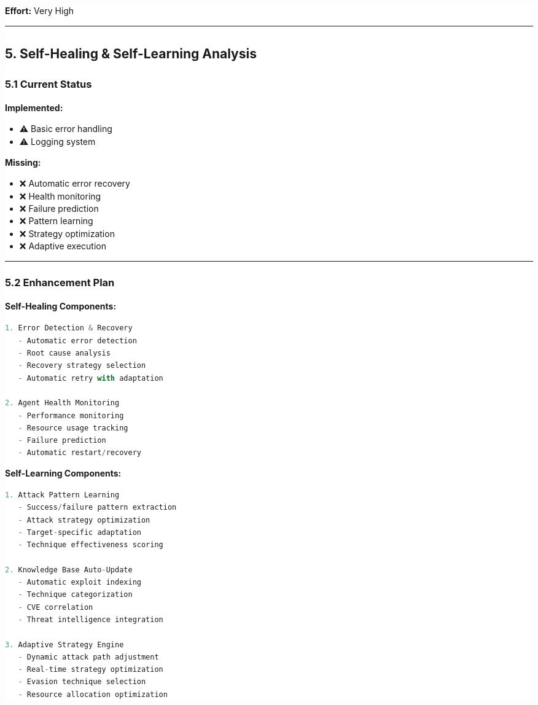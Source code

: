 **Effort:** Very High

---

## 5. Self-Healing & Self-Learning Analysis

### 5.1 Current Status

**Implemented:**
- ⚠️ Basic error handling
- ⚠️ Logging system

**Missing:**
- ❌ Automatic error recovery
- ❌ Health monitoring
- ❌ Failure prediction
- ❌ Pattern learning
- ❌ Strategy optimization
- ❌ Adaptive execution

---

### 5.2 Enhancement Plan

**Self-Healing Components:**
```python
1. Error Detection & Recovery
   - Automatic error detection
   - Root cause analysis
   - Recovery strategy selection
   - Automatic retry with adaptation

2. Agent Health Monitoring
   - Performance monitoring
   - Resource usage tracking
   - Failure prediction
   - Automatic restart/recovery
```

**Self-Learning Components:**
```python
1. Attack Pattern Learning
   - Success/failure pattern extraction
   - Attack strategy optimization
   - Target-specific adaptation
   - Technique effectiveness scoring

2. Knowledge Base Auto-Update
   - Automatic exploit indexing
   - Technique categorization
   - CVE correlation
   - Threat intelligence integration

3. Adaptive Strategy Engine
   - Dynamic attack path adjustment
   - Real-time strategy optimization
   - Evasion technique selection
   - Resource allocation optimization
```
